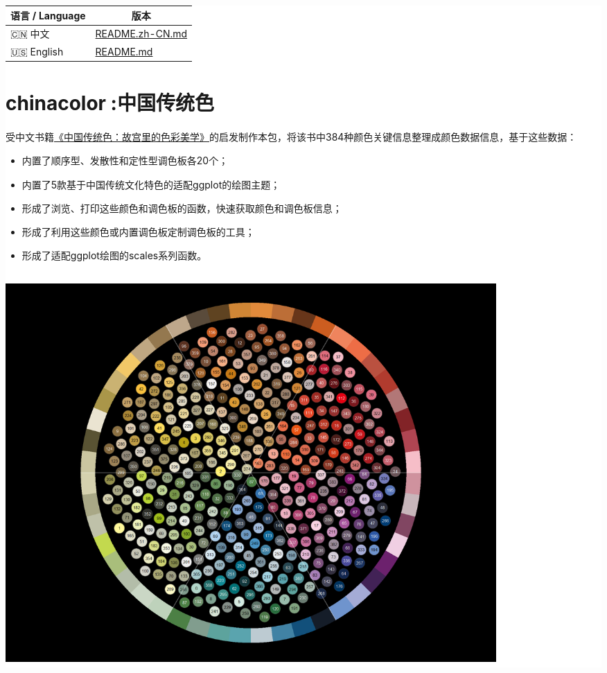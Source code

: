 


| 语言 / Language | 版本 |
|-----------------|------|
| 🇨🇳 中文         | [README.zh-CN.md](README.zh-CN.md) |
| 🇺🇸 English      | [README.md](README.md) |

# chinacolor :中国传统色




受中文书籍[《中国传统色：故宫里的色彩美学》](https://baike.baidu.com/item/%E4%B8%AD%E5%9B%BD%E4%BC%A0%E7%BB%9F%E8%89%B2%EF%BC%9A%E6%95%85%E5%AE%AB%E9%87%8C%E7%9A%84%E8%89%B2%E5%BD%A9%E7%BE%8E%E5%AD%A6/56817070)的启发制作本包，将该书中384种颜色关键信息整理成颜色数据信息，基于这些数据：

- 内置了顺序型、发散性和定性型调色板各20个；

- 内置了5款基于中国传统文化特色的适配ggplot的绘图主题；

- 形成了浏览、打印这些颜色和调色板的函数，快速获取颜色和调色板信息；

- 形成了利用这些颜色或内置调色板定制调色板的工具；

- 形成了适配ggplot绘图的scales系列函数。

## <img src="image/color/all_cirle.png" width="708" alt="颜色图形" />

